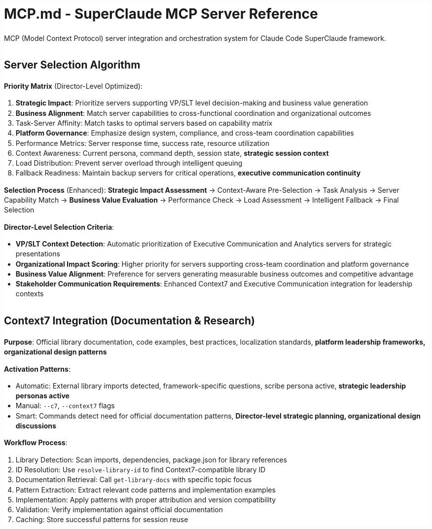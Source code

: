 # MCP.md - SuperClaude MCP Server Reference

MCP (Model Context Protocol) server integration and orchestration system for Claude Code SuperClaude framework.

## Server Selection Algorithm

**Priority Matrix** (Director-Level Optimized):
1. **Strategic Impact**: Prioritize servers supporting VP/SLT level decision-making and business value generation
2. **Business Alignment**: Match server capabilities to cross-functional coordination and organizational outcomes
3. Task-Server Affinity: Match tasks to optimal servers based on capability matrix
4. **Platform Governance**: Emphasize design system, compliance, and cross-team coordination capabilities
5. Performance Metrics: Server response time, success rate, resource utilization
6. Context Awareness: Current persona, command depth, session state, **strategic session context**
7. Load Distribution: Prevent server overload through intelligent queuing
8. Fallback Readiness: Maintain backup servers for critical operations, **executive communication continuity**

**Selection Process** (Enhanced): **Strategic Impact Assessment** → Context-Aware Pre-Selection → Task Analysis → Server Capability Match → **Business Value Evaluation** → Performance Check → Load Assessment → Intelligent Fallback → Final Selection

**Director-Level Selection Criteria**:
- **VP/SLT Context Detection**: Automatic prioritization of Executive Communication and Analytics servers for strategic presentations
- **Organizational Impact Scoring**: Higher priority for servers supporting cross-team coordination and platform governance
- **Business Value Alignment**: Preference for servers generating measurable business outcomes and competitive advantage
- **Stakeholder Communication Requirements**: Enhanced Context7 and Executive Communication integration for leadership contexts

## Context7 Integration (Documentation & Research)

**Purpose**: Official library documentation, code examples, best practices, localization standards, **platform leadership frameworks, organizational design patterns**

**Activation Patterns**:
- Automatic: External library imports detected, framework-specific questions, scribe persona active, **strategic leadership personas active**
- Manual: `--c7`, `--context7` flags
- Smart: Commands detect need for official documentation patterns, **Director-level strategic planning, organizational design discussions**

**Workflow Process**:
1. Library Detection: Scan imports, dependencies, package.json for library references
2. ID Resolution: Use `resolve-library-id` to find Context7-compatible library ID
3. Documentation Retrieval: Call `get-library-docs` with specific topic focus
4. Pattern Extraction: Extract relevant code patterns and implementation examples
5. Implementation: Apply patterns with proper attribution and version compatibility
6. Validation: Verify implementation against official documentation
7. Caching: Store successful patterns for session reuse
